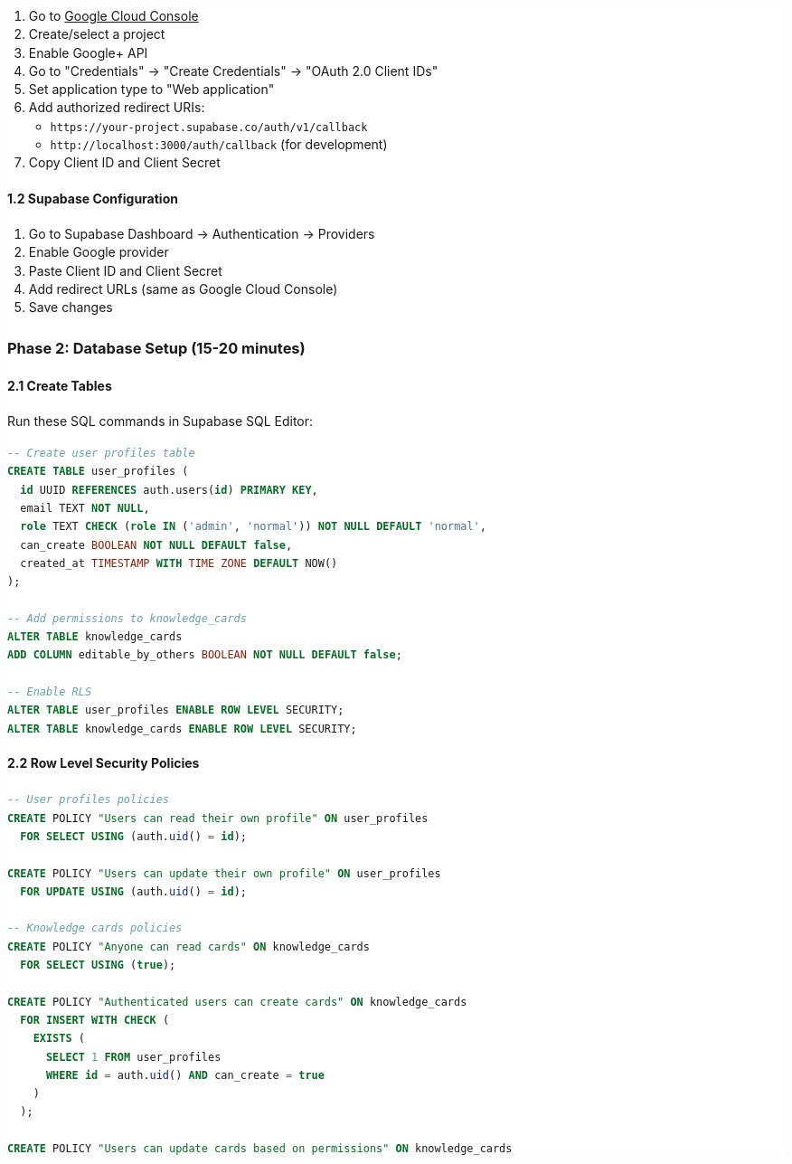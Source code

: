 1. Go to [Google Cloud Console](https://console.cloud.google.com/)
2. Create/select a project
3. Enable Google+ API
4. Go to "Credentials" → "Create Credentials" → "OAuth 2.0 Client IDs"
5. Set application type to "Web application"
6. Add authorized redirect URIs:
   - `https://your-project.supabase.co/auth/v1/callback`
   - `http://localhost:3000/auth/callback` (for development)
7. Copy Client ID and Client Secret

#### 1.2 Supabase Configuration

1. Go to Supabase Dashboard → Authentication → Providers
2. Enable Google provider
3. Paste Client ID and Client Secret
4. Add redirect URLs (same as Google Cloud Console)
5. Save changes

### Phase 2: Database Setup (15-20 minutes)

#### 2.1 Create Tables

Run these SQL commands in Supabase SQL Editor:

```sql
-- Create user profiles table
CREATE TABLE user_profiles (
  id UUID REFERENCES auth.users(id) PRIMARY KEY,
  email TEXT NOT NULL,
  role TEXT CHECK (role IN ('admin', 'normal')) NOT NULL DEFAULT 'normal',
  can_create BOOLEAN NOT NULL DEFAULT false,
  created_at TIMESTAMP WITH TIME ZONE DEFAULT NOW()
);

-- Add permissions to knowledge_cards
ALTER TABLE knowledge_cards
ADD COLUMN editable_by_others BOOLEAN NOT NULL DEFAULT false;

-- Enable RLS
ALTER TABLE user_profiles ENABLE ROW LEVEL SECURITY;
ALTER TABLE knowledge_cards ENABLE ROW LEVEL SECURITY;
```

#### 2.2 Row Level Security Policies

```sql
-- User profiles policies
CREATE POLICY "Users can read their own profile" ON user_profiles
  FOR SELECT USING (auth.uid() = id);

CREATE POLICY "Users can update their own profile" ON user_profiles
  FOR UPDATE USING (auth.uid() = id);

-- Knowledge cards policies
CREATE POLICY "Anyone can read cards" ON knowledge_cards
  FOR SELECT USING (true);

CREATE POLICY "Authenticated users can create cards" ON knowledge_cards
  FOR INSERT WITH CHECK (
    EXISTS (
      SELECT 1 FROM user_profiles
      WHERE id = auth.uid() AND can_create = true
    )
  );

CREATE POLICY "Users can update cards based on permissions" ON knowledge_cards
```